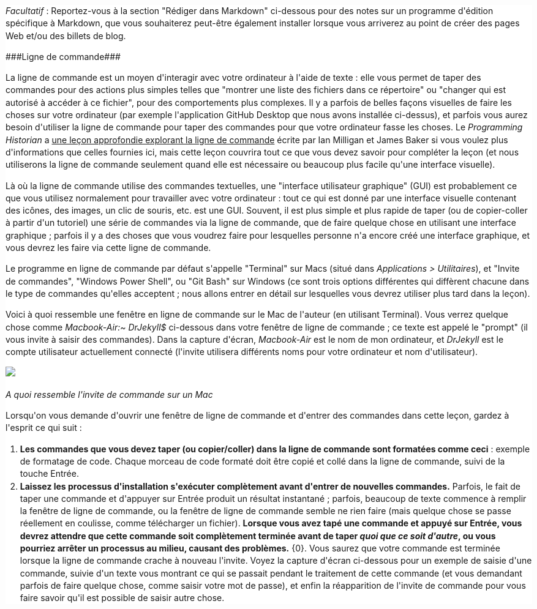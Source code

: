 *Facultatif* : Reportez-vous à la section "Rédiger dans Markdown" ci-dessous pour des notes sur un programme d'édition spécifique à Markdown, que vous souhaiterez peut-être également installer lorsque vous arriverez au point de créer des pages Web et/ou des billets de blog.

###Ligne de commande###

La ligne de commande est un moyen d'interagir avec votre ordinateur à l'aide de texte : elle vous permet de taper des commandes pour des actions plus simples telles que "montrer une liste des fichiers dans ce répertoire" ou "changer qui est autorisé à accéder à ce fichier", pour des comportements plus complexes. Il y a parfois de belles façons visuelles de faire les choses sur votre ordinateur (par exemple l'application GitHub Desktop que nous avons installée ci-dessus), et parfois vous aurez besoin d'utiliser la ligne de commande pour taper des commandes pour que votre ordinateur fasse les choses. Le *Programming Historian* a [une leçon approfondie explorant la ligne de commande](https://programminghistorian.org/en/lessons/intro-to-bash) écrite par Ian Milligan et James Baker si vous voulez plus d'informations que celles fournies ici, mais cette leçon couvrira tout ce que vous devez savoir pour compléter la leçon (et nous utiliserons la ligne de commande seulement quand elle est nécessaire ou beaucoup plus facile qu'une interface visuelle).

Là où la ligne de commande utilise des commandes textuelles, une "interface utilisateur graphique" (GUI) est probablement ce que vous utilisez normalement pour travailler avec votre ordinateur : tout ce qui est donné par une interface visuelle contenant des icônes, des images, un clic de souris, etc. est une GUI. Souvent, il est plus simple et plus rapide de taper (ou de copier-coller à partir d'un tutoriel) une série de commandes via la ligne de commande, que de faire quelque chose en utilisant une interface graphique ; parfois il y a des choses que vous voudrez faire pour lesquelles personne n'a encore créé une interface graphique, et vous devrez les faire via cette ligne de commande.

Le programme en ligne de commande par défaut s'appelle "Terminal" sur Macs (situé dans *Applications > Utilitaires*), et "Invite de commandes", "Windows Power Shell", ou "Git Bash" sur Windows (ce sont trois options différentes qui diffèrent chacune dans le type de commandes qu'elles acceptent ; nous allons entrer en détail sur lesquelles vous devrez utiliser plus tard dans la leçon).

Voici à quoi ressemble une fenêtre en ligne de commande sur le Mac de l'auteur (en utilisant Terminal). Vous verrez quelque chose comme *Macbook-Air:~ DrJekyll$* ci-dessous dans votre fenêtre de ligne de commande ; ce texte est appelé le "prompt" (il vous invite à saisir des commandes). Dans la capture d'écran, *Macbook-Air* est le nom de mon ordinateur, et *DrJekyll* est le compte utilisateur actuellement connecté (l'invite utilisera différents noms pour votre ordinateur et nom d'utilisateur). 
 
![](https://programminghistorian.org/images/building-static-sites-with-jekyll-github-pages/building-static-sites-with-jekyll-github-pages-0.png)

*A quoi ressemble l'invite de commande sur un Mac*

Lorsqu'on vous demande d'ouvrir une fenêtre de ligne de commande et d'entrer des commandes dans cette leçon, gardez à l'esprit ce qui suit :

1. **Les commandes que vous devez taper (ou copier/coller) dans la ligne de commande sont formatées comme ceci** : exemple de formatage de code. Chaque morceau de code formaté doit être copié et collé dans la ligne de commande, suivi de la touche Entrée.
2. **Laissez les processus d'installation s'exécuter complètement avant d'entrer de nouvelles commandes.** Parfois, le fait de taper une commande et d'appuyer sur Entrée produit un résultat instantané ; parfois, beaucoup de texte commence à remplir la fenêtre de ligne de commande, ou la fenêtre de ligne de commande semble ne rien faire (mais quelque chose se passe réellement en coulisse, comme télécharger un fichier). **Lorsque vous avez tapé une commande et appuyé sur Entrée, vous devrez attendre que cette commande soit complètement terminée avant de taper *quoi que ce soit d'autre*, ou vous pourriez arrêter un processus au milieu, causant des problèmes.** {0}. Vous saurez que votre commande est terminée lorsque la ligne de commande crache à nouveau l'invite. Voyez la capture d'écran ci-dessous pour un exemple de saisie d'une commande, suivie d'un texte vous montrant ce qui se passait pendant le traitement de cette commande (et vous demandant parfois de faire quelque chose, comme saisir votre mot de passe), et enfin la réapparition de l'invite de commande pour vous faire savoir qu'il est possible de saisir autre chose.
 
